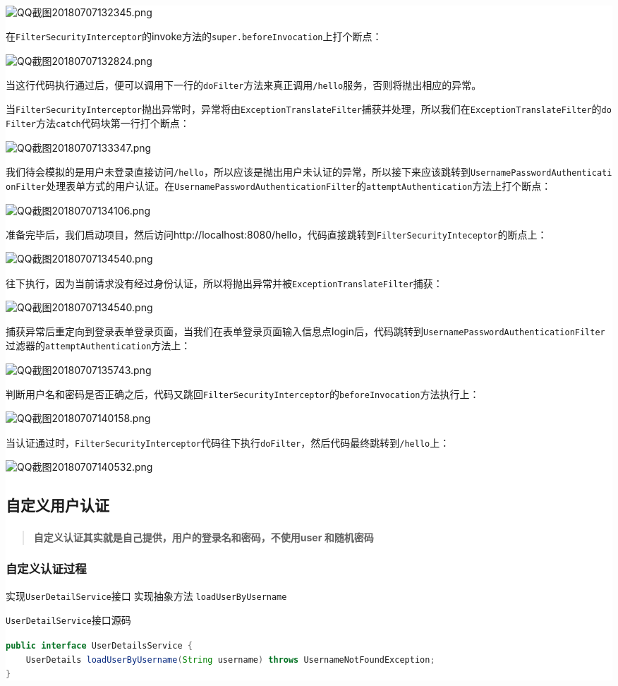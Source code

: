 ![QQ截图20180707132345.png](https://mrbird.cc/img/QQ%E6%88%AA%E5%9B%BE20180707132345.png)

在`FilterSecurityInterceptor`的invoke方法的`super.beforeInvocation`上打个断点：

![QQ截图20180707132824.png](https://mrbird.cc/img/QQ%E6%88%AA%E5%9B%BE20180707132824.png)

当这行代码执行通过后，便可以调用下一行的`doFilter`方法来真正调用`/hello`服务，否则将抛出相应的异常。

当`FilterSecurityInterceptor`抛出异常时，异常将由`ExceptionTranslateFilter`捕获并处理，所以我们在`ExceptionTranslateFilter`的`doFilter`方法`catch`代码块第一行打个断点：

![QQ截图20180707133347.png](https://mrbird.cc/img/QQ%E6%88%AA%E5%9B%BE20180707133347.png)

我们待会模拟的是用户未登录直接访问`/hello`，所以应该是抛出用户未认证的异常，所以接下来应该跳转到`UsernamePasswordAuthenticationFilter`处理表单方式的用户认证。在`UsernamePasswordAuthenticationFilter`的`attemptAuthentication`方法上打个断点：

![QQ截图20180707134106.png](https://mrbird.cc/img/QQ%E6%88%AA%E5%9B%BE20180707134106.png)

准备完毕后，我们启动项目，然后访问http://localhost:8080/hello，代码直接跳转到`FilterSecurityInteceptor`的断点上：

![QQ截图20180707134540.png](https://mrbird.cc/img/QQ%E6%88%AA%E5%9B%BE20180707134540.png)

往下执行，因为当前请求没有经过身份认证，所以将抛出异常并被`ExceptionTranslateFilter`捕获：

![QQ截图20180707134540.png](https://mrbird.cc/img/QQ%E6%88%AA%E5%9B%BE20180707134915.png)

捕获异常后重定向到登录表单登录页面，当我们在表单登录页面输入信息点login后，代码跳转到`UsernamePasswordAuthenticationFilter`过滤器的`attemptAuthentication`方法上：

![QQ截图20180707135743.png](https://mrbird.cc/img/QQ%E6%88%AA%E5%9B%BE20180707135743.png)

判断用户名和密码是否正确之后，代码又跳回`FilterSecurityInterceptor`的`beforeInvocation`方法执行上：

![QQ截图20180707140158.png](https://mrbird.cc/img/QQ%E6%88%AA%E5%9B%BE20180707140158.png)

当认证通过时，`FilterSecurityInterceptor`代码往下执行`doFilter`，然后代码最终跳转到`/hello`上：

![QQ截图20180707140532.png](https://mrbird.cc/img/QQ%E6%88%AA%E5%9B%BE20180707140532.png)

## 自定义用户认证

> #### 自定义认证其实就是自己提供，用户的登录名和密码，不使用user 和随机密码

### 自定义认证过程

实现`UserDetailService`接口 实现抽象方法 `loadUserByUsername`



`UserDetailService`接口源码

```java
public interface UserDetailsService {
    UserDetails loadUserByUsername(String username) throws UsernameNotFoundException;
}
```
